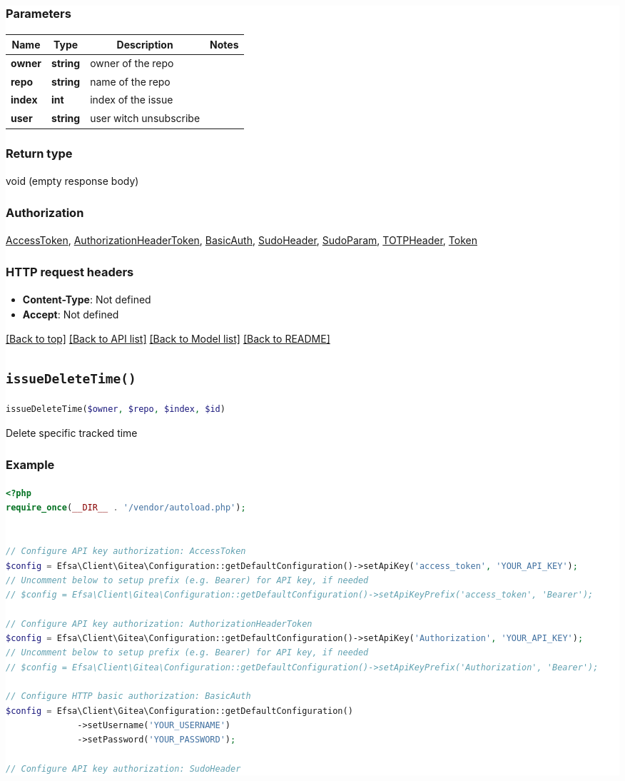 ### Parameters

Name | Type | Description  | Notes
------------- | ------------- | ------------- | -------------
 **owner** | **string**| owner of the repo |
 **repo** | **string**| name of the repo |
 **index** | **int**| index of the issue |
 **user** | **string**| user witch unsubscribe |

### Return type

void (empty response body)

### Authorization

[AccessToken](../../README.md#AccessToken), [AuthorizationHeaderToken](../../README.md#AuthorizationHeaderToken), [BasicAuth](../../README.md#BasicAuth), [SudoHeader](../../README.md#SudoHeader), [SudoParam](../../README.md#SudoParam), [TOTPHeader](../../README.md#TOTPHeader), [Token](../../README.md#Token)

### HTTP request headers

- **Content-Type**: Not defined
- **Accept**: Not defined

[[Back to top]](#) [[Back to API list]](../../README.md#endpoints)
[[Back to Model list]](../../README.md#models)
[[Back to README]](../../README.md)

## `issueDeleteTime()`

```php
issueDeleteTime($owner, $repo, $index, $id)
```

Delete specific tracked time

### Example

```php
<?php
require_once(__DIR__ . '/vendor/autoload.php');


// Configure API key authorization: AccessToken
$config = Efsa\Client\Gitea\Configuration::getDefaultConfiguration()->setApiKey('access_token', 'YOUR_API_KEY');
// Uncomment below to setup prefix (e.g. Bearer) for API key, if needed
// $config = Efsa\Client\Gitea\Configuration::getDefaultConfiguration()->setApiKeyPrefix('access_token', 'Bearer');

// Configure API key authorization: AuthorizationHeaderToken
$config = Efsa\Client\Gitea\Configuration::getDefaultConfiguration()->setApiKey('Authorization', 'YOUR_API_KEY');
// Uncomment below to setup prefix (e.g. Bearer) for API key, if needed
// $config = Efsa\Client\Gitea\Configuration::getDefaultConfiguration()->setApiKeyPrefix('Authorization', 'Bearer');

// Configure HTTP basic authorization: BasicAuth
$config = Efsa\Client\Gitea\Configuration::getDefaultConfiguration()
              ->setUsername('YOUR_USERNAME')
              ->setPassword('YOUR_PASSWORD');

// Configure API key authorization: SudoHeader
```